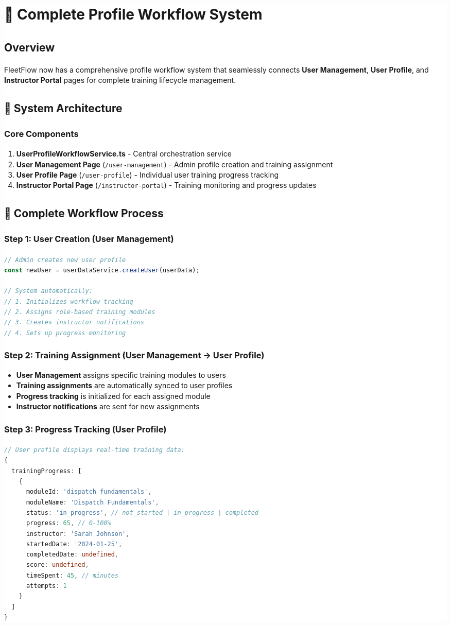 # 🔄 Complete Profile Workflow System

## Overview

FleetFlow now has a comprehensive profile workflow system that seamlessly connects **User
Management**, **User Profile**, and **Instructor Portal** pages for complete training lifecycle
management.

## 🎯 System Architecture

### Core Components

1. **UserProfileWorkflowService.ts** - Central orchestration service
2. **User Management Page** (`/user-management`) - Admin profile creation and training assignment
3. **User Profile Page** (`/user-profile`) - Individual user training progress tracking
4. **Instructor Portal Page** (`/instructor-portal`) - Training monitoring and progress updates

## 🔄 Complete Workflow Process

### Step 1: User Creation (User Management)

```typescript
// Admin creates new user profile
const newUser = userDataService.createUser(userData);

// System automatically:
// 1. Initializes workflow tracking
// 2. Assigns role-based training modules
// 3. Creates instructor notifications
// 4. Sets up progress monitoring
```

### Step 2: Training Assignment (User Management → User Profile)

- **User Management** assigns specific training modules to users
- **Training assignments** are automatically synced to user profiles
- **Progress tracking** is initialized for each assigned module
- **Instructor notifications** are sent for new assignments

### Step 3: Progress Tracking (User Profile)

```typescript
// User profile displays real-time training data:
{
  trainingProgress: [
    {
      moduleId: 'dispatch_fundamentals',
      moduleName: 'Dispatch Fundamentals',
      status: 'in_progress', // not_started | in_progress | completed
      progress: 65, // 0-100%
      instructor: 'Sarah Johnson',
      startedDate: '2024-01-25',
      completedDate: undefined,
      score: undefined,
      timeSpent: 45, // minutes
      attempts: 1
    }
  ]
}
```
